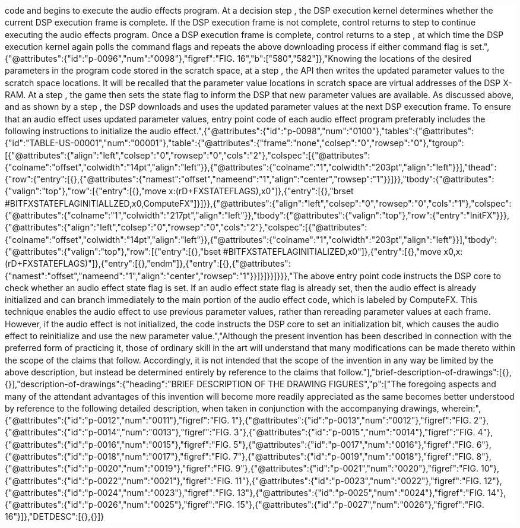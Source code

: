 code and begins to execute the audio effects program. At a decision step , the DSP execution kernel determines whether the current DSP execution frame is complete. If the DSP execution frame is not complete, control returns to step  to continue executing the audio effects program. Once a DSP execution frame is complete, control returns to a step , at which time the DSP execution kernel again polls the command flags and repeats the above downloading process if either command flag is set.",{"@attributes":{"id":"p-0096","num":"0098"},"figref":"FIG. 16","b":["580","582"]},"Knowing the locations of the desired parameters in the program code stored in the scratch space, at a step , the API then writes the updated parameter values to the scratch space locations. It will be recalled that the parameter value locations in scratch space are virtual addresses of the DSP X-RAM. At a step , the game then sets the state flag to inform the DSP that new parameter values are available. As discussed above, and as shown by a step , the DSP downloads and uses the updated parameter values at the next DSP execution frame. To ensure that an audio effect uses updated parameter values, entry point code of each audio effect program preferably includes the following instructions to initialize the audio effect.",{"@attributes":{"id":"p-0098","num":"0100"},"tables":{"@attributes":{"id":"TABLE-US-00001","num":"00001"},"table":{"@attributes":{"frame":"none","colsep":"0","rowsep":"0"},"tgroup":[{"@attributes":{"align":"left","colsep":"0","rowsep":"0","cols":"2"},"colspec":[{"@attributes":{"colname":"offset","colwidth":"14pt","align":"left"}},{"@attributes":{"colname":"1","colwidth":"203pt","align":"left"}}],"thead":{"row":{"entry":[{},{"@attributes":{"namest":"offset","nameend":"1","align":"center","rowsep":"1"}}]}},"tbody":{"@attributes":{"valign":"top"},"row":[{"entry":[{},"move x:(rD+FXSTATEFLAGS),x0"]},{"entry":[{},"brset #BITFXSTATEFLAGINITIALLZED,x0,ComputeFX"]}]}},{"@attributes":{"align":"left","colsep":"0","rowsep":"0","cols":"1"},"colspec":{"@attributes":{"colname":"1","colwidth":"217pt","align":"left"}},"tbody":{"@attributes":{"valign":"top"},"row":{"entry":"InitFX"}}},{"@attributes":{"align":"left","colsep":"0","rowsep":"0","cols":"2"},"colspec":[{"@attributes":{"colname":"offset","colwidth":"14pt","align":"left"}},{"@attributes":{"colname":"1","colwidth":"203pt","align":"left"}}],"tbody":{"@attributes":{"valign":"top"},"row":[{"entry":[{},"bset #BITFXSTATEFLAGINITIALIZED,x0"]},{"entry":[{},"move x0,x:(rD+FXSTATEFLAGS)"]},{"entry":[{},"endm"]},{"entry":[{},{"@attributes":{"namest":"offset","nameend":"1","align":"center","rowsep":"1"}}]}]}}]}}},"The above entry point code instructs the DSP core to check whether an audio effect state flag is set. If an audio effect state flag is already set, then the audio effect is already initialized and can branch immediately to the main portion of the audio effect code, which is labeled by ComputeFX. This technique enables the audio effect to use previous parameter values, rather than rereading parameter values at each frame. However, if the audio effect is not initialized, the code instructs the DSP core to set an initialization bit, which causes the audio effect to reinitialize and use the new parameter value.","Although the present invention has been described in connection with the preferred form of practicing it, those of ordinary skill in the art will understand that many modifications can be made thereto within the scope of the claims that follow. Accordingly, it is not intended that the scope of the invention in any way be limited by the above description, but instead be determined entirely by reference to the claims that follow."],"brief-description-of-drawings":[{},{}],"description-of-drawings":{"heading":"BRIEF DESCRIPTION OF THE DRAWING FIGURES","p":["The foregoing aspects and many of the attendant advantages of this invention will become more readily appreciated as the same becomes better understood by reference to the following detailed description, when taken in conjunction with the accompanying drawings, wherein:",{"@attributes":{"id":"p-0012","num":"0011"},"figref":"FIG. 1"},{"@attributes":{"id":"p-0013","num":"0012"},"figref":"FIG. 2"},{"@attributes":{"id":"p-0014","num":"0013"},"figref":"FIG. 3"},{"@attributes":{"id":"p-0015","num":"0014"},"figref":"FIG. 4"},{"@attributes":{"id":"p-0016","num":"0015"},"figref":"FIG. 5"},{"@attributes":{"id":"p-0017","num":"0016"},"figref":"FIG. 6"},{"@attributes":{"id":"p-0018","num":"0017"},"figref":"FIG. 7"},{"@attributes":{"id":"p-0019","num":"0018"},"figref":"FIG. 8"},{"@attributes":{"id":"p-0020","num":"0019"},"figref":"FIG. 9"},{"@attributes":{"id":"p-0021","num":"0020"},"figref":"FIG. 10"},{"@attributes":{"id":"p-0022","num":"0021"},"figref":"FIG. 11"},{"@attributes":{"id":"p-0023","num":"0022"},"figref":"FIG. 12"},{"@attributes":{"id":"p-0024","num":"0023"},"figref":"FIG. 13"},{"@attributes":{"id":"p-0025","num":"0024"},"figref":"FIG. 14"},{"@attributes":{"id":"p-0026","num":"0025"},"figref":"FIG. 15"},{"@attributes":{"id":"p-0027","num":"0026"},"figref":"FIG. 16"}]},"DETDESC":[{},{}]}
